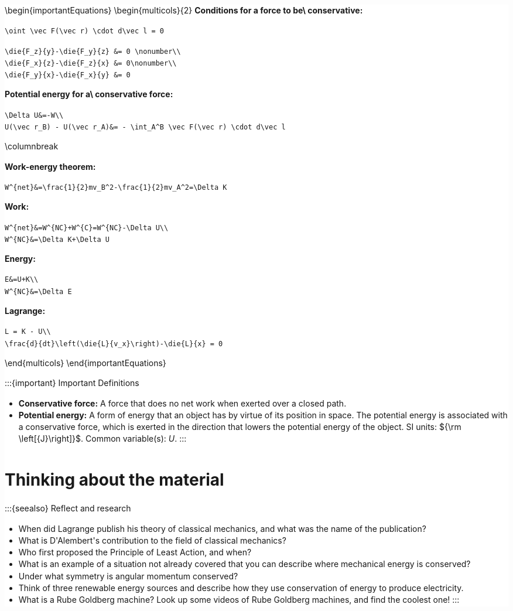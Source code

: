 
\begin{importantEquations}
\begin{multicols}{2}
**Conditions for a force to be\\ conservative:**
```{math}
\oint \vec F(\vec r) \cdot d\vec l = 0
```
```{math}
\die{F_z}{y}-\die{F_y}{z} &= 0 \nonumber\\
\die{F_x}{z}-\die{F_z}{x} &= 0\nonumber\\
\die{F_y}{x}-\die{F_x}{y} &= 0
```
**Potential energy for a\\ conservative force:**
```{math}
\Delta U&=-W\\
U(\vec r_B) - U(\vec r_A)&= - \int_A^B \vec F(\vec r) \cdot d\vec l
```
\columnbreak

**Work-energy theorem:**
```{math}
W^{net}&=\frac{1}{2}mv_B^2-\frac{1}{2}mv_A^2=\Delta K
```
**Work:**
```{math}
W^{net}&=W^{NC}+W^{C}=W^{NC}-\Delta U\\
W^{NC}&=\Delta K+\Delta U
```
**Energy:**
```{math}
E&=U+K\\
W^{NC}&=\Delta E
```
**Lagrange:**
```{math}
L = K - U\\
\frac{d}{dt}\left(\die{L}{v_x}\right)-\die{L}{x} = 0
```
\end{multicols}
\end{importantEquations}

:::{important} Important Definitions
* **Conservative force:** A force that does no net work when exerted over a closed path.
* **Potential energy:** A form of energy that an object has by virtue of its position in space. The potential energy is associated with a conservative force, which is exerted in the direction that lowers the potential energy of the object. SI units: ${\rm \left[{J}\right]}$. Common variable(s): $U$.
:::


# Thinking about the material
:::{seealso} Reflect and research
* When did Lagrange publish his theory of classical mechanics, and what was the name of the publication?
* What is D'Alembert's contribution to the field of classical mechanics?
* Who first proposed the Principle of Least Action, and when?
* What is an example of a situation not already covered that you can describe where mechanical energy is conserved?
* Under what symmetry is angular momentum conserved?
* Think of three renewable energy sources and describe how they use conservation of energy to produce electricity. 
* What is a Rube Goldberg machine? Look up some videos of Rube Goldberg machines, and find the coolest one!
:::
